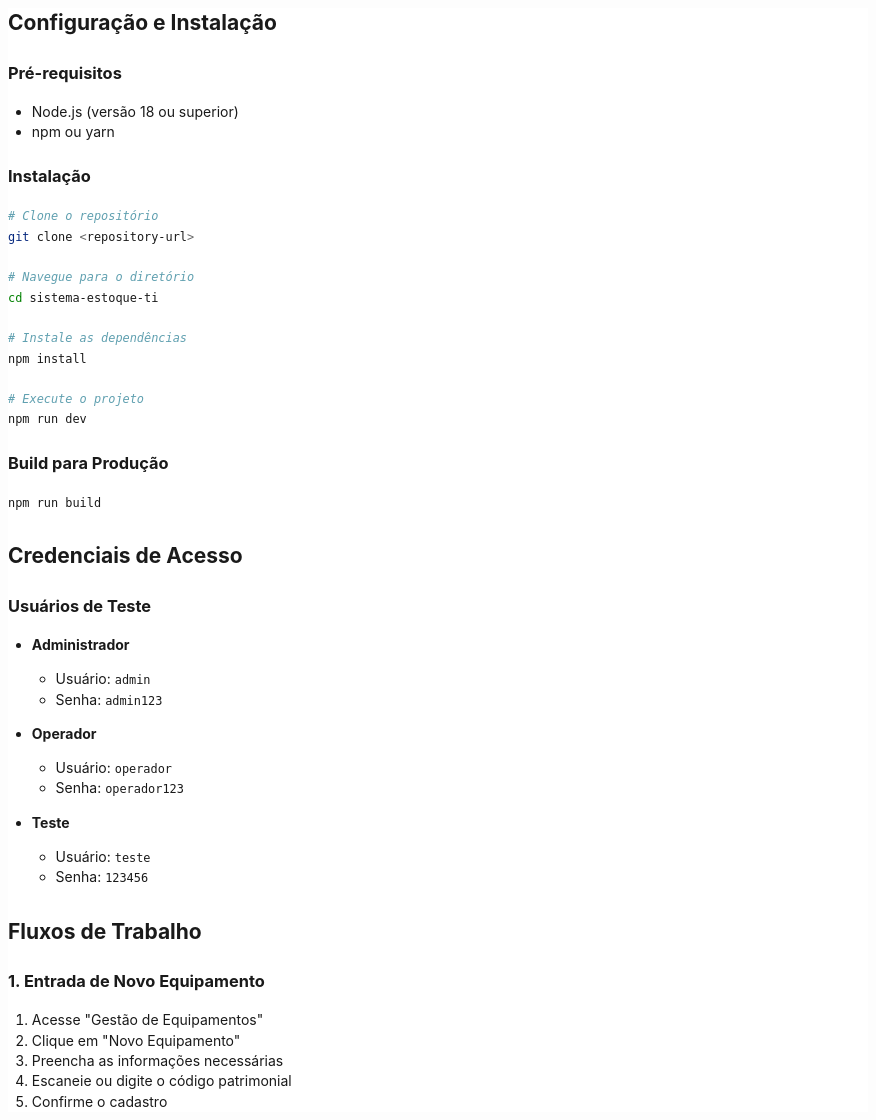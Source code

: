 ## Configuração e Instalação

### Pré-requisitos
- Node.js (versão 18 ou superior)
- npm ou yarn

### Instalação
```bash
# Clone o repositório
git clone <repository-url>

# Navegue para o diretório
cd sistema-estoque-ti

# Instale as dependências
npm install

# Execute o projeto
npm run dev
```

### Build para Produção
```bash
npm run build
```

## Credenciais de Acesso

### Usuários de Teste
- **Administrador**
  - Usuário: `admin`
  - Senha: `admin123`

- **Operador**
  - Usuário: `operador`
  - Senha: `operador123`

- **Teste**
  - Usuário: `teste`
  - Senha: `123456`

## Fluxos de Trabalho

### 1. Entrada de Novo Equipamento
1. Acesse "Gestão de Equipamentos"
2. Clique em "Novo Equipamento"
3. Preencha as informações necessárias
4. Escaneie ou digite o código patrimonial
5. Confirme o cadastro

